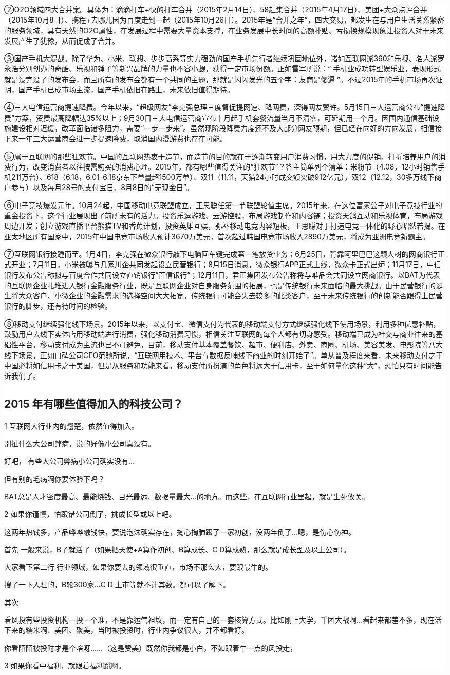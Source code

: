 ②O2O领域四大合并案。具体为：滴滴打车+快的打车合并（2015年2月14日）、58赶集合并（2015年4月17日）、美团+大众点评合并（2015年10月8日）、携程+去哪儿因为百度走到一起（2015年10月26日）。2015年是“合并之年”，四大交易，都发生在与用户生活关系紧密的服务领域，具有天然的O2O属性，在发展过程中需要大量资本支撑，在业务发展中长时间的高额补贴、亏损换规模现象让投资人对于未来发展产生了犹豫，从而促成了合并。

 ③国产手机大混战。除了华为、小米、联想、步步高系等实力强劲的国产手机先行者继续巩固地位外，诸如互联网派360和乐视、名人派罗永浩分别创办的奇酷、乐视和锤子等新兴品牌的力量也不容小觑，获得一定市场份额。正如雷军所说：“ 手机业成功转型娱乐业，表现形式就是没完没了的发布会，而且所有的发布会都有一个共同的主题，那就是闪闪发光的五个字：友商是傻逼 ”。不过2015年的手机市场再次证明，国产手机已成市场主流，国产手机依旧在路上，未来依旧值得期待。
 
 ④三大电信运营商提速降费。今年以来，“超级网友”李克强总理三度督促提网速、降网费，深得网友赞许。5月15日三大运营商公布“提速降费”方案，资费最高降幅达35%以上；9月30日三大电信运营商宣布十月起手机套餐流量当月不清零，可延期用一个月。因国内通信基础设施建设相对迟缓，改革面临诸多阻力，需要“一步一步来”。虽然现阶段降费力度还不及大部分网友预期，但已经在向好的方向发展，相信接下来一年三大运营商会进一步提速降费，取消国内漫游费也存在可能。 
 
 ⑤属于互联网的那些狂欢节。中国的互联网热衷于造节，而造节的目的就在于逐渐转变用户消费习惯，用大力度的促销、打折培养用户的消费行为，改变消费者以往按需购买的消费心理。2015年，都有哪些值得关注的“狂欢节”？答主简单列个清单：米粉节（4.08，12小时销售手机211万台）、618（6.18，6.01-6.18京东下单量超1500万单）、双11（11.11，天猫24小时成交额突破912亿元），双12（12.12，30多万线下商户参与）以及每月28号的支付宝日、8月8日的“无现金日”。
 
 ⑥电子竞技爆发元年。10月24起，中国移动电竞联盟成立，王思聪任第一节联盟轮值主席。2015年来，在这位富家公子对电子竞技行业的重金投资下，这个行业展现出了前所未有的活力。投资乐逗游戏、云游控股，布局游戏制作和内容链；投资天鸽互动和乐视体育，布局游戏周边开发；创立游戏直播平台熊猫TV和香蕉计划，投资英雄互娱，弥补移动电竞内容短板，王思聪对于打造电竞一体化的野心昭然若揭。在亚太地区所有国家中，2015年中国电竞市场收入预计3670万美元，首次超过韩国电竞市场收入2890万美元，将成为亚洲电竞新霸主。
 
 ⑦互联网银行接踵而至。1月4日，李克强在微众银行敲下电脑回车键完成第一笔放贷业务；6月25日，背靠阿里巴巴这颗大树的网商银行正式开业；7月11日，小米被曝与几家川企共同发起设立民营银行；8月15日消息，微众银行APP正式上线，微众卡正式出炉；11月17日，中信银行发布公告称拟与百度合作共同设立直销银行“百信银行”；12月11日，君正集团发布公告称将与唯品会共同设立网商银行。以BAT为代表的互联网企业扎堆进入银行金融服务行业，既是互联网企业对自身服务范围的拓展，也是传统银行未来面临的最大挑战。由于民营银行的诞生将大众客户、小微企业的金融需求的选择空间大大拓宽，传统银行可能会失去较多的此类客户，至于未来传统银行的创新能否跟得上民营银行的脚步，还有待时间的检验。
 
 ⑧移动支付继续强化线下场景。2015年以来，以支付宝、微信支付为代表的移动端支付方式继续强化线下使用场景，利用多种优惠补贴，鼓励用户去线下实体店用移动端进行消费，强化移动消费习惯，相信关注互联网的每个人都有切身感受。移动端已成为社交与商业往来的基础性平台，移动支付成为主流也已不可避免，目前，移动支付基本覆盖餐饮、超市、便利店、外卖、商圈、机场、美容美发、电影院等八大线下场景，正如口碑公司CEO范驰所说，“互联网用技术、平台与数据反哺线下商业的时刻开始了”。单从普及程度来看，未来移动支付之于中国必将如信用卡之于美国，但是从服务和功能来看，移动支付所扮演的角色将远大于信用卡，至于如何量化这种“大”，恐怕只有时间能告诉我们了。

## 2015 年有哪些值得加入的科技公司？

1 互联网大行业内的翘楚，依然值得加入。

别扯什么大公司弊病，说的好像小公司真没有。

好吧， 有些大公司弊病小公司确实没有…

但有别的毛病啊你要体验下吗？

BAT总是人才密度最高、最能烧钱、目光最远、数据量最大…的地方。而这些，在互联网行业里起，就是生死攸关。

2 如果你谨慎，怕跟错公司倒了，挑成长型或以上吧。

这两年热钱多，产品哗哗融钱快，要说泡沫确实存在，掏心掏肺跟了一家初创，没两年倒了…嗯，是伤心伤神。

首先 一般来说，B了就活了（如果把天使+A算作初创、B算成长、C D算成熟，那么就是成长型及以上公司）。

大家看下第二行 行业领域，如果你要去的领域很垂直，市场不那么大，要跟最牛的。

搜了一下入驻的，B轮300家…C D 上市等就不计其数。都可以了解下。

其次 

看风投有些投资机构一投一个准，不是靠运气祖坟，而一定有自己的一套核算方式。比如刚上大学，千团大战啊…看起来都差不多，现在活下来的糯米啊、美团、聚美，当时被投资时，行业内争议很大，并不都看好。

你看陌陌被投时才是个啥呀……（这是赞美）既然你我都是小白，不如跟着牛一点的风投走，

3 如果你看中福利，就跟着福利跳啊。

